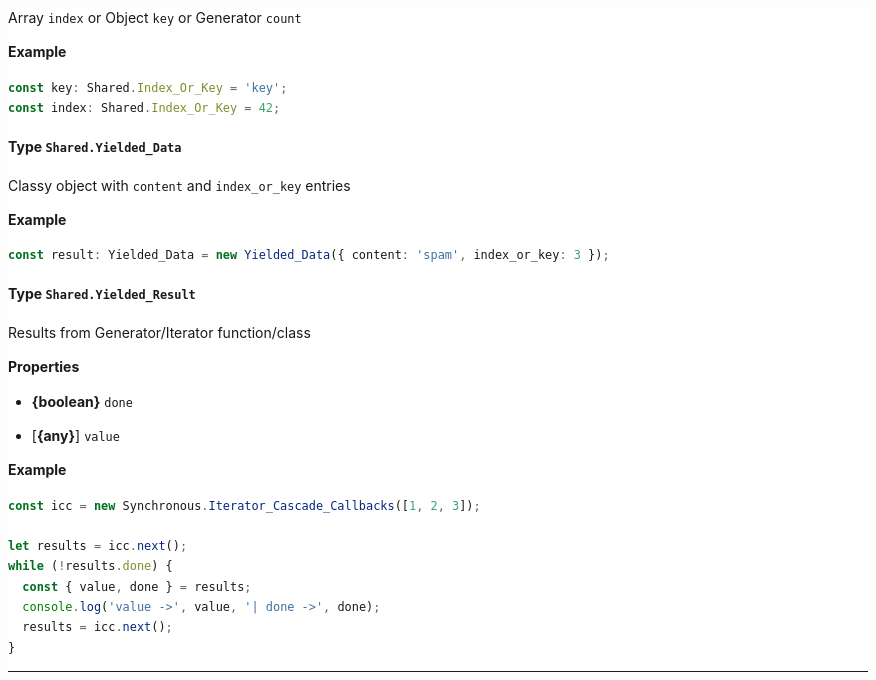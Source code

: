 
Array `index` or Object `key` or Generator `count`


**Example**


```typescript
const key: Shared.Index_Or_Key = 'key';
const index: Shared.Index_Or_Key = 42;
```


#### Type `Shared.Yielded_Data`
[heading__type_sharedyielded_data]:
  #type-sharedyielded_data
  "Classy object with `content` and `index_or_key` entries"


Classy object with `content` and `index_or_key` entries


**Example**


```typescript
const result: Yielded_Data = new Yielded_Data({ content: 'spam', index_or_key: 3 });
```


#### Type `Shared.Yielded_Result`
[heading__type_sharedyielded_result]:
  #type-sharedyielded_result
  "Results from Generator/Iterator function/class&#10;&#10;{ done: boolean, value?: Yielded_Data }"


Results from Generator/Iterator function/class


**Properties**


- **{boolean}** `done`

- [**{any}**] `value`


**Example**


```javascript
const icc = new Synchronous.Iterator_Cascade_Callbacks([1, 2, 3]);

let results = icc.next();
while (!results.done) {
  const { value, done } = results;
  console.log('value ->', value, '| done ->', done);
  results = icc.next();
}
```


______


[heading__nodejs_examples]: #nodejs-examples
[heading__web_application_example]: #web-application-example